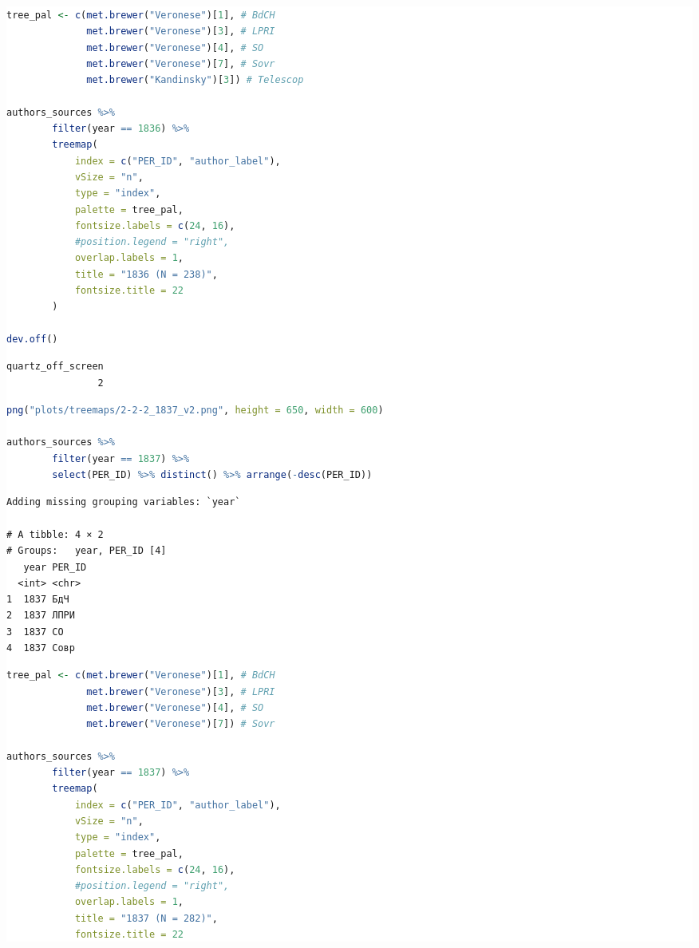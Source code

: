 ``` r
tree_pal <- c(met.brewer("Veronese")[1], # BdCH
              met.brewer("Veronese")[3], # LPRI
              met.brewer("Veronese")[4], # SO
              met.brewer("Veronese")[7], # Sovr
              met.brewer("Kandinsky")[3]) # Telescop

authors_sources %>% 
        filter(year == 1836) %>% 
        treemap(
            index = c("PER_ID", "author_label"),
            vSize = "n",
            type = "index",
            palette = tree_pal,
            fontsize.labels = c(24, 16),
            #position.legend = "right",
            overlap.labels = 1,
            title = "1836 (N = 238)",
            fontsize.title = 22
        )

dev.off()
```

    quartz_off_screen 
                    2 

``` r
png("plots/treemaps/2-2-2_1837_v2.png", height = 650, width = 600)

authors_sources %>% 
        filter(year == 1837) %>% 
        select(PER_ID) %>% distinct() %>% arrange(-desc(PER_ID))
```

    Adding missing grouping variables: `year`

    # A tibble: 4 × 2
    # Groups:   year, PER_ID [4]
       year PER_ID
      <int> <chr> 
    1  1837 БдЧ   
    2  1837 ЛПРИ  
    3  1837 СО    
    4  1837 Совр  

``` r
tree_pal <- c(met.brewer("Veronese")[1], # BdCH
              met.brewer("Veronese")[3], # LPRI
              met.brewer("Veronese")[4], # SO
              met.brewer("Veronese")[7]) # Sovr 

authors_sources %>%
        filter(year == 1837) %>%
        treemap(
            index = c("PER_ID", "author_label"),
            vSize = "n",
            type = "index",
            palette = tree_pal,
            fontsize.labels = c(24, 16),
            #position.legend = "right",
            overlap.labels = 1,
            title = "1837 (N = 282)",
            fontsize.title = 22
```
